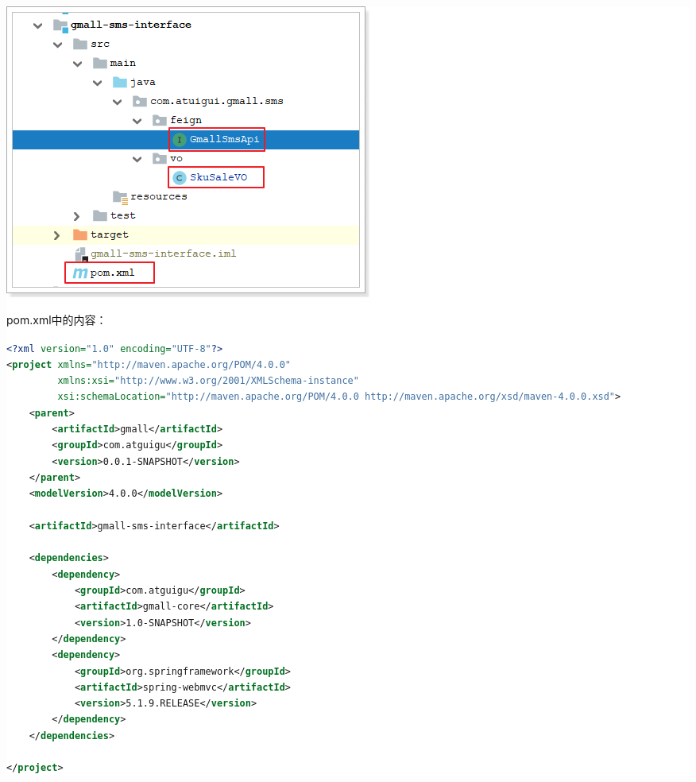  ![1568534277884](assets/1568534277884.png)

pom.xml中的内容：

```xml
<?xml version="1.0" encoding="UTF-8"?>
<project xmlns="http://maven.apache.org/POM/4.0.0"
         xmlns:xsi="http://www.w3.org/2001/XMLSchema-instance"
         xsi:schemaLocation="http://maven.apache.org/POM/4.0.0 http://maven.apache.org/xsd/maven-4.0.0.xsd">
    <parent>
        <artifactId>gmall</artifactId>
        <groupId>com.atguigu</groupId>
        <version>0.0.1-SNAPSHOT</version>
    </parent>
    <modelVersion>4.0.0</modelVersion>

    <artifactId>gmall-sms-interface</artifactId>

    <dependencies>
        <dependency>
            <groupId>com.atguigu</groupId>
            <artifactId>gmall-core</artifactId>
            <version>1.0-SNAPSHOT</version>
        </dependency>
        <dependency>
            <groupId>org.springframework</groupId>
            <artifactId>spring-webmvc</artifactId>
            <version>5.1.9.RELEASE</version>
        </dependency>
    </dependencies>

</project>
```
